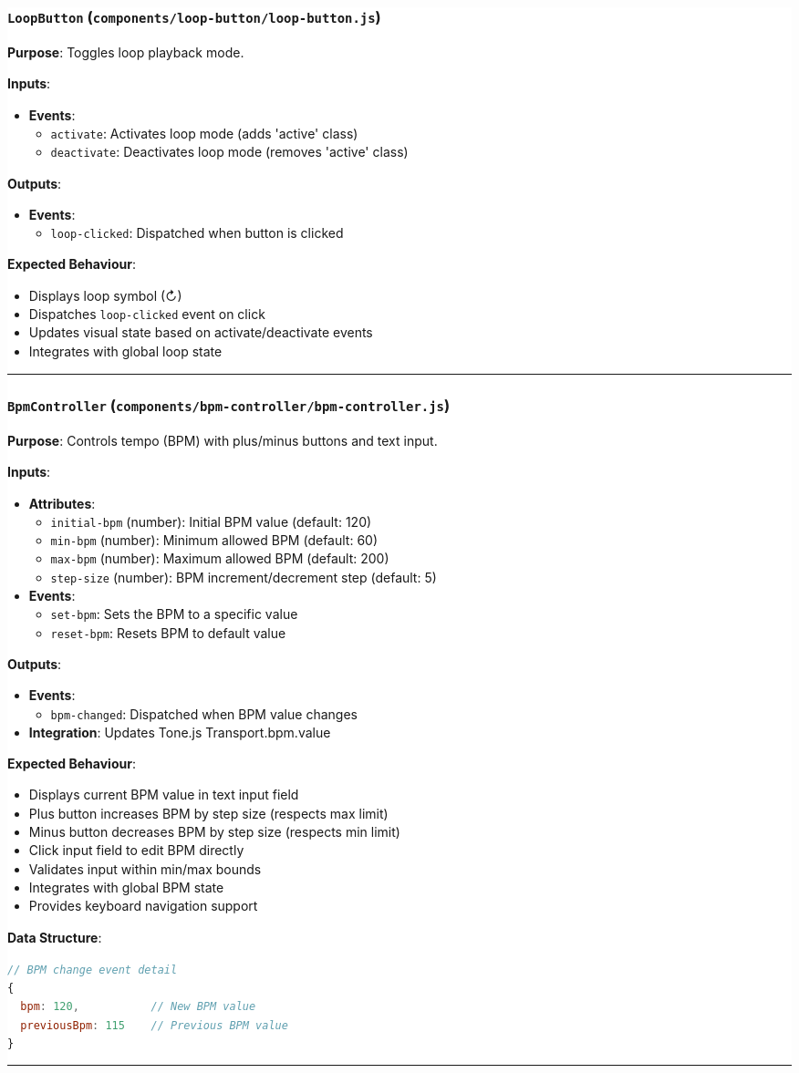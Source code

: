 
### `LoopButton` (`components/loop-button/loop-button.js`)

**Purpose**: Toggles loop playback mode.

**Inputs**:
- **Events**:
  - `activate`: Activates loop mode (adds 'active' class)
  - `deactivate`: Deactivates loop mode (removes 'active' class)

**Outputs**:
- **Events**:
  - `loop-clicked`: Dispatched when button is clicked

**Expected Behaviour**:
- Displays loop symbol (↻)
- Dispatches `loop-clicked` event on click
- Updates visual state based on activate/deactivate events
- Integrates with global loop state

---

### `BpmController` (`components/bpm-controller/bpm-controller.js`)

**Purpose**: Controls tempo (BPM) with plus/minus buttons and text input.

**Inputs**:
- **Attributes**:
  - `initial-bpm` (number): Initial BPM value (default: 120)
  - `min-bpm` (number): Minimum allowed BPM (default: 60)
  - `max-bpm` (number): Maximum allowed BPM (default: 200)
  - `step-size` (number): BPM increment/decrement step (default: 5)
- **Events**:
  - `set-bpm`: Sets the BPM to a specific value
  - `reset-bpm`: Resets BPM to default value

**Outputs**:
- **Events**:
  - `bpm-changed`: Dispatched when BPM value changes
- **Integration**: Updates Tone.js Transport.bpm.value

**Expected Behaviour**:
- Displays current BPM value in text input field
- Plus button increases BPM by step size (respects max limit)
- Minus button decreases BPM by step size (respects min limit)
- Click input field to edit BPM directly
- Validates input within min/max bounds
- Integrates with global BPM state
- Provides keyboard navigation support

**Data Structure**:
```javascript
// BPM change event detail
{
  bpm: 120,           // New BPM value
  previousBpm: 115    // Previous BPM value
}
```

---